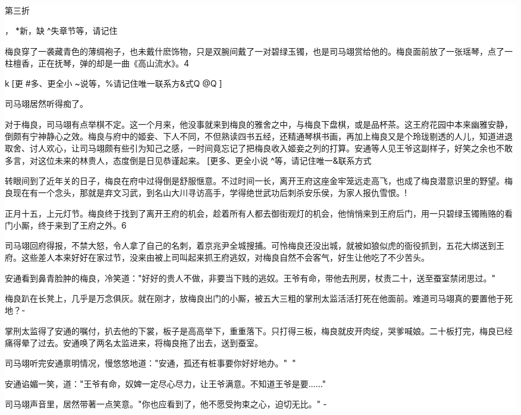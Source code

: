 



第三折



， *新，缺 ^失章节等，请记住



梅良穿了一袭藏青色的薄绸袍子，也未戴什麽饰物，只是双腕间戴了一对碧绿玉镯，也是司马翊赏给他的。梅良面前放了一张瑶琴，点了一柱檀香，正在抚琴，弹的却是一曲《高山流水》。4

k [更 #多、更全小 ~说等，%请记住唯一联系方&式Q @Q ]





司马翊居然听得痴了。



对于梅良，司马翊有点举棋不定。这一个月来，他没事就来到梅良的雅舍之中，与梅良下盘棋，或是品杯茶。这王府花园中本来幽雅安静，倒颇有宁神静心之效。梅良与府中的姬妾、下人不同，不但熟读四书五经，还精通琴棋书画，再加上梅良又是个玲珑剔透的人儿，知道进退取舍、讨人欢心，让司马翊颇有些引为知己之感，一时间竟忘记了把梅良收入姬妾之列的打算。安通等人见王爷这副样子，好笑之余也不敢多言，对这位未来的林贵人，态度倒是日见恭谨起来。 [更多、更全小说 ^等，请记住唯一&联系方式





转眼间到了近年关的日子，梅良在府中过得倒是舒服惬意。不过时间一长，离开王府这座金牢笼远走高飞，也成了梅良潜意识里的野望。梅良现在有一个念头，那就是弃文习武，到名山大川寻访高手，学得绝世武功后刺杀安乐侯，为家人报仇雪恨。!



正月十五，上元灯节。梅良终于找到了离开王府的机会，趁着所有人都去御街观灯的机会，他悄悄来到王府后门，用一只碧绿玉镯贿赂的看门小厮，终于来到了王府之外。6





司马翊回府得报，不禁大怒，令人拿了自己的名刺，着京兆尹全城搜捕。可怜梅良还没出城，就被如狼似虎的衙役抓到，五花大绑送到王府。这些差人本来好好在家过节，没来由被上司叫起来抓王府逃奴，对梅良自然不会客气，好生让他吃了不少苦头。



安通看到鼻青脸肿的梅良，冷笑道："好好的贵人不做，非要当下贱的逃奴。王爷有命，带他去刑房，杖责二十，送至蚕室禁闭思过。"



梅良趴在长凳上，几乎是万念俱灰。就在刚才，放梅良出门的小厮，被五大三粗的掌刑太监活活打死在他面前。难道司马翊真的要置他于死地？-





掌刑太监得了安通的嘱付，扒去他的下裳，板子是高高举下，重重落下。只打得三板，梅良就皮开肉绽，哭爹喊娘。二十板打完，梅良已经痛得晕了过去。安通唤了两名太监进来，将梅良拖了出去，送到蚕室。



司马翊听完安通禀明情况，慢悠悠地道："安通，孤还有桩事要你好好地办。"  "





安通谄媚一笑，道："王爷有命，奴婢一定尽心尽力，让王爷满意。不知道王爷是要......"



司马翊声音里，居然带著一点笑意。"你也应看到了，他不愿受拘束之心，迫切无比。" -



